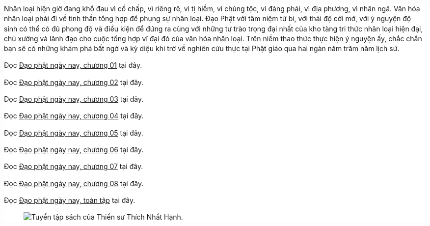 Nhân loại hiện giờ đang khổ đau vì cố chấp, vì riêng rẽ, vì tị hiềm, vì chủng tộc, vì đảng phái, vì địa phương, vì nhân ngã. Văn hóa nhân loại phải đi về tinh thần tổng hợp để phụng sự nhân loại. Đạo Phật với tâm niệm từ bi, với thái độ cởi mở, với ý nguyện độ sinh có thể có đủ phong độ và điều kiện để đứng ra cùng với những tư trào trọng đại nhất của kho tàng tri thức nhân loại hiện đại, chủ xướng và lãnh đạo cho cuộc tổng hợp vĩ đại đó của văn hóa nhân loại. Trên niềm thao thức thực hiện ý nguyện ấy, chắc chắn bạn sẽ có những khám phá bất ngờ và kỳ diệu khi trở về nghiên cứu thực tại Phật giáo qua hai ngàn năm trăm năm lịch sử.

Đọc [Đạo phật ngày nay, chương 01](https://nhavantuonglai.com/article/thich-nhat-hanh-dao-phat-ngay-nay-chuong-01) tại đây.

Đọc [Đạo phật ngày nay, chương 02](https://nhavantuonglai.com/article/thich-nhat-hanh-dao-phat-ngay-nay-chuong-02) tại đây.

Đọc [Đạo phật ngày nay, chương 03](https://nhavantuonglai.com/article/thich-nhat-hanh-dao-phat-ngay-nay-chuong-03) tại đây.

Đọc [Đạo phật ngày nay, chương 04](https://nhavantuonglai.com/article/thich-nhat-hanh-dao-phat-ngay-nay-chuong-04) tại đây.

Đọc [Đạo phật ngày nay, chương 05](https://nhavantuonglai.com/article/thich-nhat-hanh-dao-phat-ngay-nay-chuong-05) tại đây.

Đọc [Đạo phật ngày nay, chương 06](https://nhavantuonglai.com/article/thich-nhat-hanh-dao-phat-ngay-nay-chuong-06) tại đây.

Đọc [Đạo phật ngày nay, chương 07](https://nhavantuonglai.com/article/thich-nhat-hanh-dao-phat-ngay-nay-chuong-07) tại đây.

Đọc [Đạo phật ngày nay, chương 08](https://nhavantuonglai.com/article/thich-nhat-hanh-dao-phat-ngay-nay-chuong-08) tại đây.

Đọc [Đạo phật ngày nay, toàn tập](https://data.nhavantuonglai.com/ebook/thich-nhat-hanh-dao-phat-ngay-nay.pdf) tại đây.

<figure><img src="https://data.nhavantuonglai.com/image/illustrations/cover-nhavantuonglai-com-0300.jpg" alt="Tuyển tập sách của Thiền sư Thích Nhất Hạnh." title="Tuyển tập sách của Thiền sư Thích Nhất Hạnh." height=100% width=100%><figcaption><p></p></figcaption></figure>